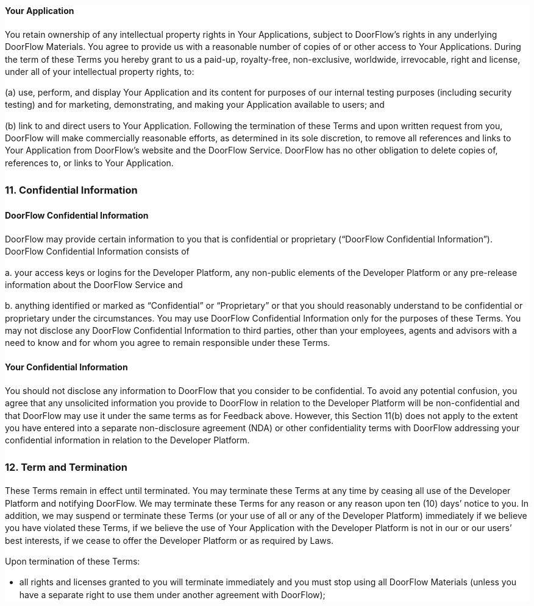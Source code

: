 #### Your Application

You retain ownership of any intellectual property rights in Your Applications, subject to DoorFlow’s rights in any underlying DoorFlow Materials. You agree to provide us with a reasonable number of copies of or other access to Your Applications. During the term of these Terms you hereby grant to us a paid-up, royalty-free, non-exclusive, worldwide, irrevocable, right and license, under all of your intellectual property rights, to:

(a) use, perform, and display Your Application and its content for purposes of our internal testing purposes (including security testing) and for marketing, demonstrating, and making your Application available to users; and

(b) link to and direct users to Your Application. Following the termination of these Terms and upon written request from you, DoorFlow will make commercially reasonable efforts, as determined in its sole discretion, to remove all references and links to Your Application from DoorFlow’s website and the DoorFlow Service. DoorFlow has no other obligation to delete copies of, references to, or links to Your Application.

### 11. Confidential Information

#### DoorFlow Confidential Information

DoorFlow may provide certain information to you that is confidential or proprietary (“DoorFlow Confidential Information”). DoorFlow Confidential Information consists of

a.    your access keys or logins for the Developer Platform, any non-public elements of the Developer Platform or any pre-release information about the DoorFlow Service and

b.    anything identified or marked as “Confidential” or “Proprietary” or that you should reasonably understand to be confidential or proprietary under the circumstances. You may use DoorFlow Confidential Information only for the purposes of these Terms. You may not disclose any DoorFlow Confidential Information to third parties, other than your employees, agents and advisors with a need to know and for whom you agree to remain responsible under these Terms.

#### Your Confidential Information

You should not disclose any information to DoorFlow that you consider to be confidential. To avoid any potential confusion, you agree that any unsolicited information you provide to DoorFlow in relation to the Developer Platform will be non-confidential and that DoorFlow may use it under the same terms as for Feedback above. However, this Section 11(b) does not apply to the extent you have entered into a separate non-disclosure agreement (NDA) or other confidentiality terms with DoorFlow addressing your confidential information in relation to the Developer Platform.

### 12. Term and Termination

These Terms remain in effect until terminated. You may terminate these Terms at any time by ceasing all use of the Developer Platform and notifying DoorFlow. We may terminate these Terms for any reason or any reason upon ten (10) days’ notice to you. In addition, we may suspend or terminate these Terms (or your use of all or any of the Developer Platform) immediately if we believe you have violated these Terms, if we believe the use of Your Application with the Developer Platform is not in our or our users’ best interests, if we cease to offer the Developer Platform or as required by Laws.

Upon termination of these Terms:

- all rights and licenses granted to you will terminate immediately and you must stop using all DoorFlow Materials (unless you have a separate right to use them under another agreement with DoorFlow);
